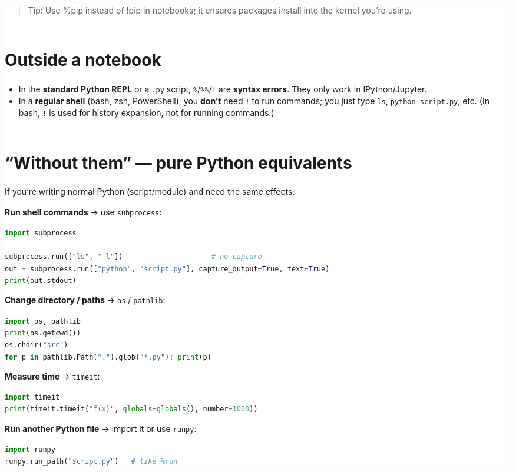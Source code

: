 > Tip: Use %pip instead of !pip in notebooks; it ensures packages install into the kernel you’re using.

---

# Outside a notebook

- In the **standard Python REPL** or a `.py` script, `%`/`%%`/`!` are **syntax errors**. They only work in IPython/Jupyter.
- In a **regular shell** (bash, zsh, PowerShell), you **don’t** need `!` to run commands; you just type `ls`, `python script.py`, etc. (In bash, `!` is used for history expansion, not for running commands.)

---

# “Without them” — pure Python equivalents

If you’re writing normal Python (script/module) and need the same effects:

**Run shell commands** → use `subprocess`:

```python
import subprocess

subprocess.run(["ls", "-l"])                     # no capture
out = subprocess.run(["python", "script.py"], capture_output=True, text=True)
print(out.stdout)

```

**Change directory / paths** → `os` / `pathlib`:

```python
import os, pathlib
print(os.getcwd())
os.chdir("src")
for p in pathlib.Path(".").glob("*.py"): print(p)

```

**Measure time** → `timeit`:

```python
import timeit
print(timeit.timeit("f(x)", globals=globals(), number=1000))

```

**Run another Python file** → import it or use `runpy`:

```python
import runpy
runpy.run_path("script.py")   # like %run

```
